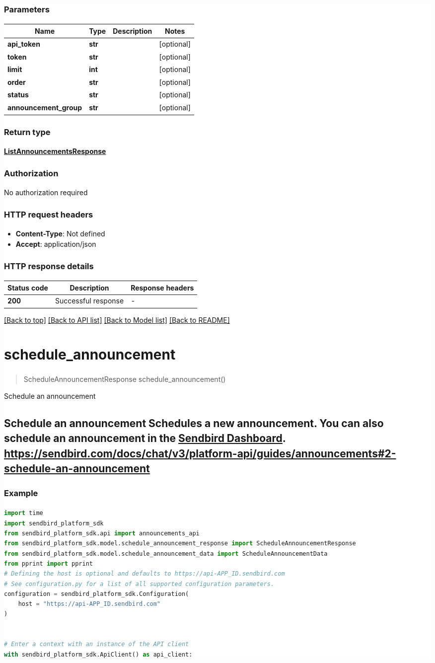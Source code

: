 
### Parameters

Name | Type | Description  | Notes
------------- | ------------- | ------------- | -------------
 **api_token** | **str**|  | [optional]
 **token** | **str**|  | [optional]
 **limit** | **int**|  | [optional]
 **order** | **str**|  | [optional]
 **status** | **str**|  | [optional]
 **announcement_group** | **str**|  | [optional]

### Return type

[**ListAnnouncementsResponse**](ListAnnouncementsResponse.md)

### Authorization

No authorization required

### HTTP request headers

 - **Content-Type**: Not defined
 - **Accept**: application/json


### HTTP response details

| Status code | Description | Response headers |
|-------------|-------------|------------------|
**200** | Successful response |  -  |

[[Back to top]](#) [[Back to API list]](../README.md#documentation-for-api-endpoints) [[Back to Model list]](../README.md#documentation-for-models) [[Back to README]](../README.md)

# **schedule_announcement**
> ScheduleAnnouncementResponse schedule_announcement()

Schedule an announcement

## Schedule an announcement  Schedules a new announcement. You can also schedule an announcement in the [Sendbird Dashboard](https://dashboard.sendbird.com).  https://sendbird.com/docs/chat/v3/platform-api/guides/announcements#2-schedule-an-announcement

### Example


```python
import time
import sendbird_platform_sdk
from sendbird_platform_sdk.api import announcements_api
from sendbird_platform_sdk.model.schedule_announcement_response import ScheduleAnnouncementResponse
from sendbird_platform_sdk.model.schedule_announcement_data import ScheduleAnnouncementData
from pprint import pprint
# Defining the host is optional and defaults to https://api-APP_ID.sendbird.com
# See configuration.py for a list of all supported configuration parameters.
configuration = sendbird_platform_sdk.Configuration(
    host = "https://api-APP_ID.sendbird.com"
)


# Enter a context with an instance of the API client
with sendbird_platform_sdk.ApiClient() as api_client:
```